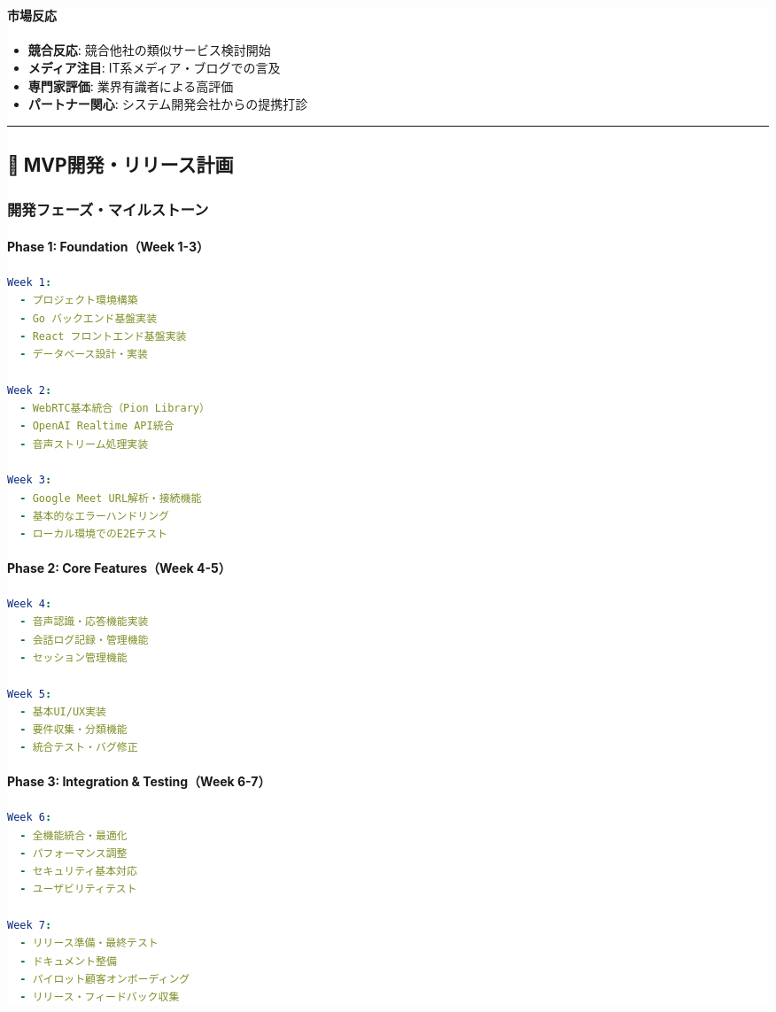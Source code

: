 #### 市場反応
- **競合反応**: 競合他社の類似サービス検討開始
- **メディア注目**: IT系メディア・ブログでの言及
- **専門家評価**: 業界有識者による高評価
- **パートナー関心**: システム開発会社からの提携打診

---

## 📅 MVP開発・リリース計画

### 開発フェーズ・マイルストーン

#### Phase 1: Foundation（Week 1-3）
```yaml
Week 1:
  - プロジェクト環境構築
  - Go バックエンド基盤実装
  - React フロントエンド基盤実装
  - データベース設計・実装

Week 2:
  - WebRTC基本統合（Pion Library）
  - OpenAI Realtime API統合
  - 音声ストリーム処理実装

Week 3:
  - Google Meet URL解析・接続機能
  - 基本的なエラーハンドリング
  - ローカル環境でのE2Eテスト
```

#### Phase 2: Core Features（Week 4-5）
```yaml
Week 4:
  - 音声認識・応答機能実装
  - 会話ログ記録・管理機能
  - セッション管理機能

Week 5:
  - 基本UI/UX実装
  - 要件収集・分類機能
  - 統合テスト・バグ修正
```

#### Phase 3: Integration & Testing（Week 6-7）
```yaml
Week 6:
  - 全機能統合・最適化
  - パフォーマンス調整
  - セキュリティ基本対応
  - ユーザビリティテスト

Week 7:
  - リリース準備・最終テスト
  - ドキュメント整備
  - パイロット顧客オンボーディング
  - リリース・フィードバック収集
```
